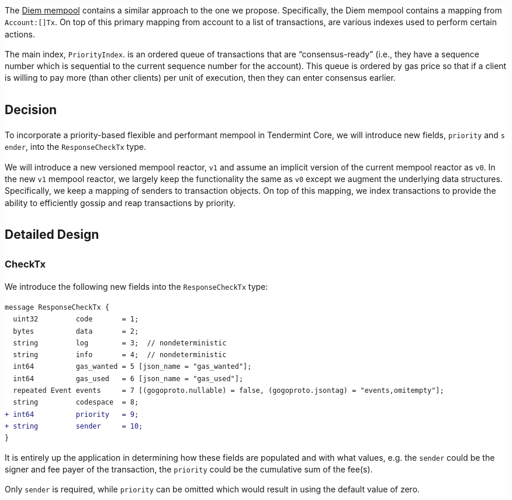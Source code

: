 The [Diem mempool](https://github.com/diem/diem/blob/master/mempool/README.md#implementation-details)
contains a similar approach to the one we propose. Specifically, the Diem mempool
contains a mapping from `Account:[]Tx`. On top of this primary mapping from account
to a list of transactions, are various indexes used to perform certain actions.

The main index, `PriorityIndex`. is an ordered queue of transactions that are
“consensus-ready” (i.e., they have a sequence number which is sequential to the
current sequence number for the account). This queue is ordered by gas price so
that if a client is willing to pay more (than other clients) per unit of
execution, then they can enter consensus earlier.

## Decision

To incorporate a priority-based flexible and performant mempool in Tendermint Core,
we will introduce new fields, `priority` and `sender`, into the `ResponseCheckTx`
type.

We will introduce a new versioned mempool reactor, `v1` and assume an implicit
version of the current mempool reactor as `v0`. In the new `v1` mempool reactor,
we largely keep the functionality the same as `v0` except we augment the underlying
data structures. Specifically, we keep a mapping of senders to transaction objects.
On top of this mapping, we index transactions to provide the ability to efficiently
gossip and reap transactions by priority.

## Detailed Design

### CheckTx

We introduce the following new fields into the `ResponseCheckTx` type:

```diff
message ResponseCheckTx {
  uint32         code       = 1;
  bytes          data       = 2;
  string         log        = 3;  // nondeterministic
  string         info       = 4;  // nondeterministic
  int64          gas_wanted = 5 [json_name = "gas_wanted"];
  int64          gas_used   = 6 [json_name = "gas_used"];
  repeated Event events     = 7 [(gogoproto.nullable) = false, (gogoproto.jsontag) = "events,omitempty"];
  string         codespace  = 8;
+ int64          priority   = 9;
+ string         sender     = 10;
}
```

It is entirely up the application in determining how these fields are populated
and with what values, e.g. the `sender` could be the signer and fee payer 
of the transaction, the `priority` could be the cumulative sum of the fee(s).

Only `sender` is required, while `priority` can be omitted which would result in
using the default value of zero.
